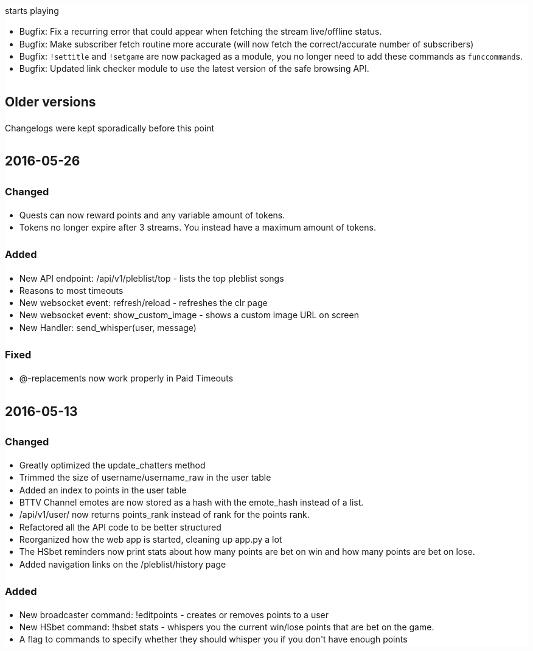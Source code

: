   starts playing
- Bugfix: Fix a recurring error that could appear when fetching the stream
  live/offline status.
- Bugfix: Make subscriber fetch routine more accurate (will now fetch the
  correct/accurate number of subscribers)
- Bugfix: `!settitle` and `!setgame` are now packaged as a module, you no longer
  need to add these commands as `funccommand`s.
- Bugfix: Updated link checker module to use the latest version of the safe
  browsing API.

## Older versions

Changelogs were kept sporadically before this point

## 2016-05-26

### Changed

- Quests can now reward points and any variable amount of tokens.
- Tokens no longer expire after 3 streams. You instead have a maximum amount of tokens.

### Added

- New API endpoint: /api/v1/pleblist/top - lists the top pleblist songs
- Reasons to most timeouts
- New websocket event: refresh/reload - refreshes the clr page
- New websocket event: show_custom_image - shows a custom image URL on screen
- New Handler: send_whisper(user, message)

### Fixed

- @-replacements now work properly in Paid Timeouts

## 2016-05-13

### Changed

- Greatly optimized the update_chatters method
- Trimmed the size of username/username_raw in the user table
- Added an index to points in the user table
- BTTV Channel emotes are now stored as a hash with the emote_hash instead of a list.
- /api/v1/user/<username> now returns points_rank instead of rank for the points rank.
- Refactored all the API code to be better structured
- Reorganized how the web app is started, cleaning up app.py a lot
- The HSbet reminders now print stats about how many points are bet on win and how many points are
  bet on lose.
- Added navigation links on the /pleblist/history page

### Added

- New broadcaster command: !editpoints - creates or removes points to a user
- New HSbet command: !hsbet stats - whispers you the current win/lose points that are bet on the game.
- A flag to commands to specify whether they should whisper you if you don't have enough points
